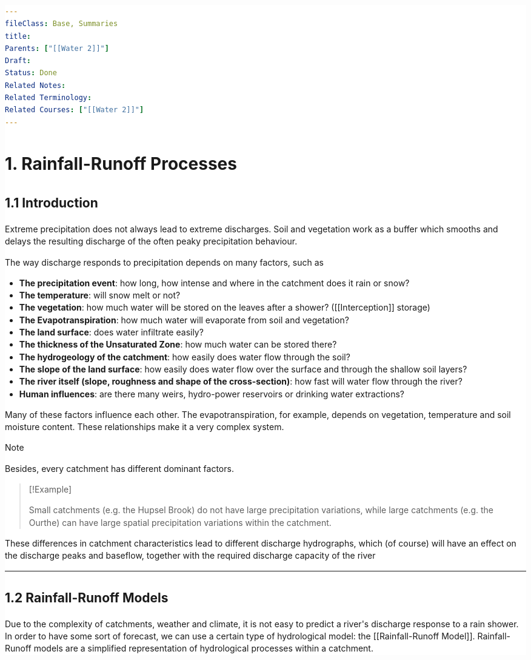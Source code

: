 ```yaml
---
fileClass: Base, Summaries
title: 
Parents: ["[[Water 2]]"]
Draft: 
Status: Done
Related Notes: 
Related Terminology: 
Related Courses: ["[[Water 2]]"]
---
```

# 1. Rainfall-Runoff Processes
## 1.1 Introduction
Extreme precipitation does not always lead to extreme discharges. Soil and vegetation work as a buffer which smooths and delays the resulting discharge of the often peaky precipitation behaviour. 

The way discharge responds to precipitation depends on many factors, such as
- **The precipitation event**: how long, how intense and where in the catchment does it rain or snow?
- **The temperature**: will snow melt or not?
- **The vegetation**: how much water will be stored on the leaves after a shower? ([[Interception]] storage)
- **The Evapotranspiration**: how much water will evaporate from soil and vegetation?
- **The land surface**: does water infiltrate easily?
- **The thickness of the Unsaturated Zone**: how much water can be stored there?
- **The hydrogeology of the catchment**: how easily does water flow through the soil?
- **The slope of the land surface**: how easily does water flow over the surface and through the shallow soil layers?
- **The river itself (slope, roughness and shape of the cross-section)**: how fast will water flow through the river?
- **Human influences**: are there many weirs, hydro-power reservoirs or drinking water extractions?

Many of these factors influence each other. The evapotranspiration, for example, depends on vegetation, temperature and soil moisture content. These relationships make it a very complex system. 

>[!Note]
>
>Besides, every catchment has different dominant factors.
>
>>[!Example]
>>
>>Small catchments (e.g. the Hupsel Brook) do not have large precipitation variations, while large catchments (e.g. the Ourthe) can have large spatial precipitation variations within the catchment. 
>
>These differences in catchment characteristics lead to different discharge hydrographs, which (of course) will have an effect on the discharge peaks and baseflow, together with the required discharge capacity of the river

---
## 1.2 Rainfall-Runoff Models
Due to the complexity of catchments, weather and climate, it is not easy to predict a river's discharge response to a rain shower. In order to have some sort of forecast, we can use a certain type of hydrological model: the [[Rainfall-Runoff Model]]. Rainfall-Runoff models are a simplified representation of hydrological processes within a catchment. 
